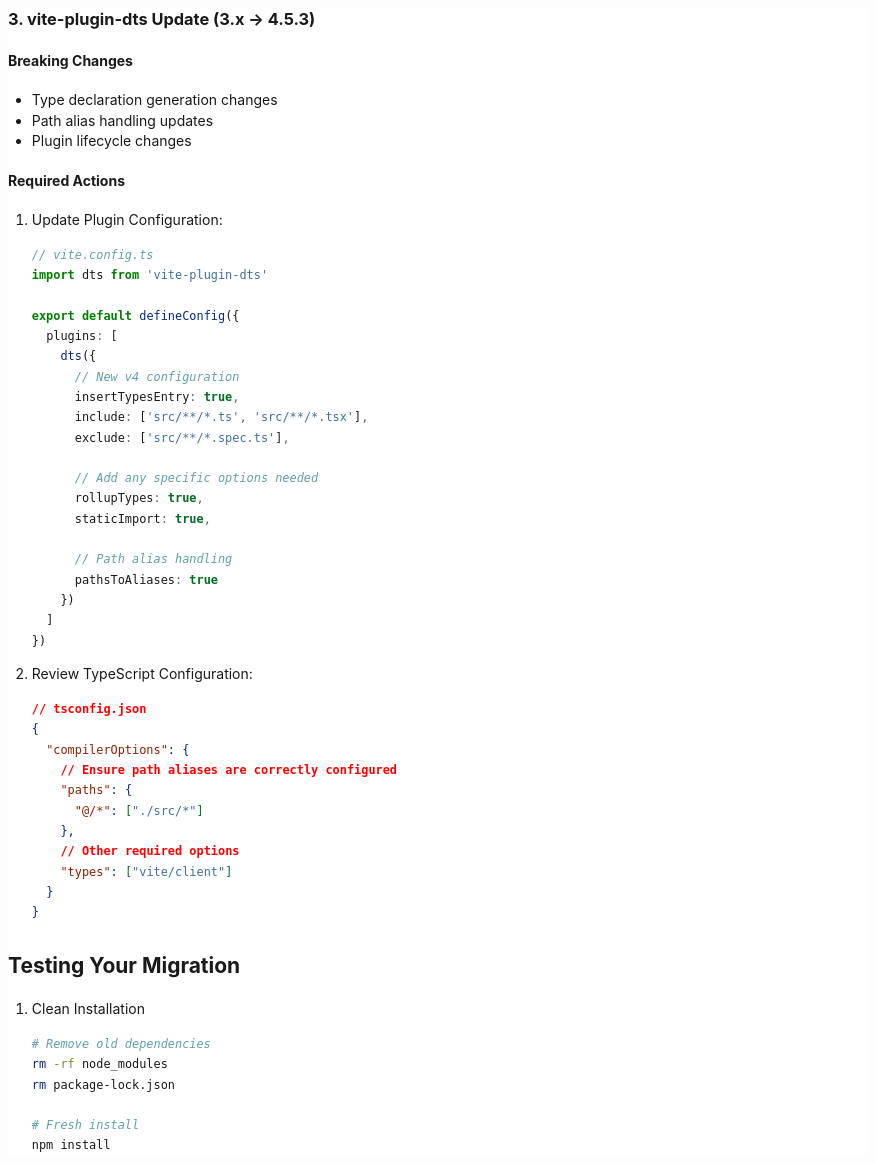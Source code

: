 ### 3. vite-plugin-dts Update (3.x → 4.5.3)

#### Breaking Changes
- Type declaration generation changes
- Path alias handling updates
- Plugin lifecycle changes

#### Required Actions
1. Update Plugin Configuration:
   ```typescript
   // vite.config.ts
   import dts from 'vite-plugin-dts'
   
   export default defineConfig({
     plugins: [
       dts({
         // New v4 configuration
         insertTypesEntry: true,
         include: ['src/**/*.ts', 'src/**/*.tsx'],
         exclude: ['src/**/*.spec.ts'],
         
         // Add any specific options needed
         rollupTypes: true,
         staticImport: true,
         
         // Path alias handling
         pathsToAliases: true
       })
     ]
   })
   ```

2. Review TypeScript Configuration:
   ```json
   // tsconfig.json
   {
     "compilerOptions": {
       // Ensure path aliases are correctly configured
       "paths": {
         "@/*": ["./src/*"]
       },
       // Other required options
       "types": ["vite/client"]
     }
   }
   ```

## Testing Your Migration

1. Clean Installation
   ```bash
   # Remove old dependencies
   rm -rf node_modules
   rm package-lock.json
   
   # Fresh install
   npm install
   ```
